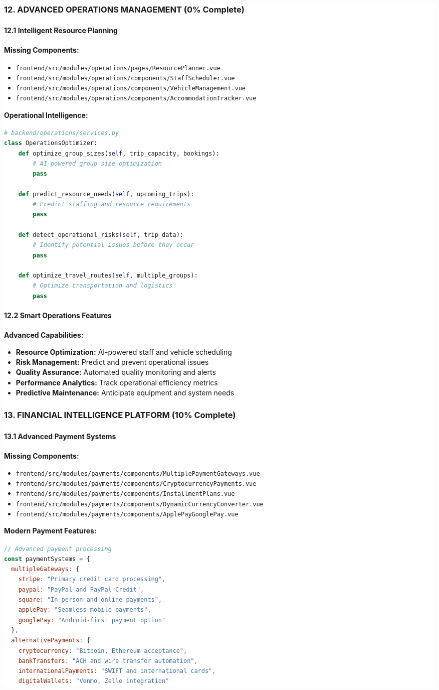 ### **12. ADVANCED OPERATIONS MANAGEMENT (0% Complete)**

#### 12.1 **Intelligent Resource Planning**
**Missing Components:**
- `frontend/src/modules/operations/pages/ResourcePlanner.vue`
- `frontend/src/modules/operations/components/StaffScheduler.vue`
- `frontend/src/modules/operations/components/VehicleManagement.vue`
- `frontend/src/modules/operations/components/AccommodationTracker.vue`

**Operational Intelligence:**
```python
# backend/operations/services.py
class OperationsOptimizer:
    def optimize_group_sizes(self, trip_capacity, bookings):
        # AI-powered group size optimization
        pass
    
    def predict_resource_needs(self, upcoming_trips):
        # Predict staffing and resource requirements
        pass
    
    def detect_operational_risks(self, trip_data):
        # Identify potential issues before they occur
        pass
    
    def optimize_travel_routes(self, multiple_groups):
        # Optimize transportation and logistics
        pass
```

#### 12.2 **Smart Operations Features**
**Advanced Capabilities:**
- **Resource Optimization:** AI-powered staff and vehicle scheduling
- **Risk Management:** Predict and prevent operational issues
- **Quality Assurance:** Automated quality monitoring and alerts
- **Performance Analytics:** Track operational efficiency metrics
- **Predictive Maintenance:** Anticipate equipment and system needs

### **13. FINANCIAL INTELLIGENCE PLATFORM (10% Complete)**

#### 13.1 **Advanced Payment Systems**
**Missing Components:**
- `frontend/src/modules/payments/components/MultiplePaymentGateways.vue`
- `frontend/src/modules/payments/components/CryptocurrencyPayments.vue`
- `frontend/src/modules/payments/components/InstallmentPlans.vue`
- `frontend/src/modules/payments/components/DynamicCurrencyConverter.vue`
- `frontend/src/modules/payments/components/ApplePayGooglePay.vue`

**Modern Payment Features:**
```javascript
// Advanced payment processing
const paymentSystems = {
  multipleGateways: {
    stripe: "Primary credit card processing",
    paypal: "PayPal and PayPal Credit",
    square: "In-person and online payments",
    applePay: "Seamless mobile payments",
    googlePay: "Android-first payment option"
  },
  alternativePayments: {
    cryptocurrency: "Bitcoin, Ethereum acceptance",
    bankTransfers: "ACH and wire transfer automation",
    internationalPayments: "SWIFT and international cards",
    digitalWallets: "Venmo, Zelle integration"
```
